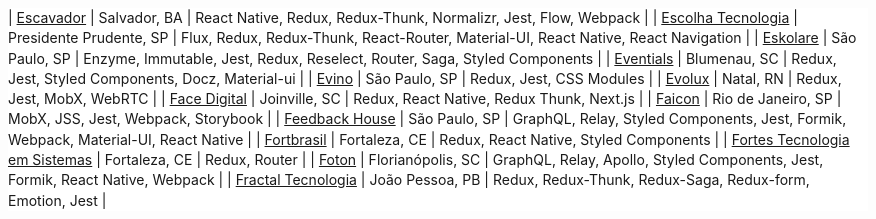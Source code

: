 |                            [Escavador](https://www.escavador.com)                             | Salvador, BA                                                                                                        | React Native, Redux, Redux-Thunk, Normalizr, Jest, Flow, Webpack                                                                                                                                                     |
|                  [Escolha Tecnologia](https://www.escolhatecnologia.com.br/)                  | Presidente Prudente, SP                                                                                             | Flux, Redux, Redux-Thunk, React-Router, Material-UI, React Native, React Navigation                                                                                                                                  |
|                            [Eskolare](https://www.eskolare.com.br)                            | São Paulo, SP                                                                                                       | Enzyme, Immutable, Jest, Redux, Reselect, Router, Saga, Styled Components                                                                                                                                            |
|                            [Eventials](https://www.eventials.com/)                            | Blumenau, SC                                                                                                        | Redux, Jest, Styled Components, Docz, Material-ui                                                                                                                                                                    |
|                     [Evino](https://evino.com.br/https://entria.com.br/)                      | São Paulo, SP                                                                                                       | Redux, Jest, CSS Modules                                                                                                                                                                                             |
|                             [Evolux](https://www.evolux.net.br/)                              | Natal, RN                                                                                                           | Redux, Jest, MobX, WebRTC                                                                                                                                                                                            |
|                          [Face Digital](https://facedigital.com.br/)                          | Joinville, SC                                                                                                       | Redux, React Native, Redux Thunk, Next.js                                                                                                                                                                            |
|                               [Faicon](https://www.faicon.com/)                               | Rio de Janeiro, SP                                                                                                  | MobX, JSS, Jest, Webpack, Storybook                                                                                                                                                                                  |
|                           [Feedback House](https://feedback.house/)                           | São Paulo, SP                                                                                                       | GraphQL, Relay, Styled Components, Jest, Formik, Webpack, Material-UI, React Native                                                                                                                                  |
|                         [Fortbrasil](https://www.fortbrasil.com.br/)                          | Fortaleza, CE                                                                                                       | Redux, React Native, Styled Components                                                                                                                                                                               |
|             [Fortes Tecnologia em Sistemas](https://www.fortestecnologia.com.br)              | Fortaleza, CE                                                                                                       | Redux, Router                                                                                                                                                                                                        |
|                                 [Foton](https://fotontech.io)                                 | Florianópolis, SC                                                                                                   | GraphQL, Relay, Apollo, Styled Components, Jest, Formik, React Native, Webpack                                                                                                                                       |
|                   [Fractal Tecnologia](http://www.fractaltecnologia.com.br)                   | João Pessoa, PB                                                                                                     | Redux, Redux-Thunk, Redux-Saga, Redux-form, Emotion, Jest                                                                                                                                                            |